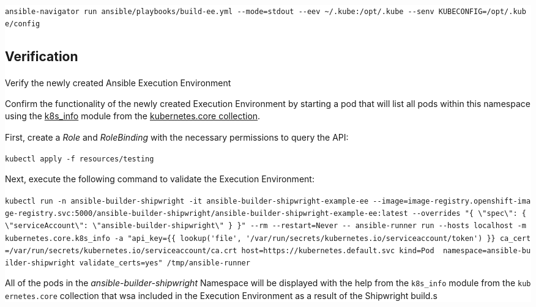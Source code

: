 ```shell
ansible-navigator run ansible/playbooks/build-ee.yml --mode=stdout --eev ~/.kube:/opt/.kube --senv KUBECONFIG=/opt/.kube/config
```

## Verification

Verify the newly created Ansible Execution Environment

Confirm the functionality of the newly created Execution Environment by starting a pod that will list all pods within this namespace using the [k8s_info](https://docs.ansible.com/ansible/latest/collections/community/kubernetes/k8s_info_module.html) module from the [kubernetes.core collection](https://galaxy.ansible.com/kubernetes/core).

First, create a _Role_ and _RoleBinding_ with the necessary permissions to query the API:

```shell
kubectl apply -f resources/testing
```

Next, execute the following command to validate the Execution Environment:

```shell
kubectl run -n ansible-builder-shipwright -it ansible-builder-shipwright-example-ee --image=image-registry.openshift-image-registry.svc:5000/ansible-builder-shipwright/ansible-builder-shipwright-example-ee:latest --overrides "{ \"spec\": { \"serviceAccount\": \"ansible-builder-shipwright\" } }" --rm --restart=Never -- ansible-runner run --hosts localhost -m kubernetes.core.k8s_info -a "api_key={{ lookup('file', '/var/run/secrets/kubernetes.io/serviceaccount/token') }} ca_cert=/var/run/secrets/kubernetes.io/serviceaccount/ca.crt host=https://kubernetes.default.svc kind=Pod  namespace=ansible-builder-shipwright validate_certs=yes" /tmp/ansible-runner
```

All of the pods in the _ansible-builder-shipwright_ Namespace will be displayed with the help from the `k8s_info` module from the `kubernetes.core` collection that wsa included in the Execution Environment as a result of the Shipwright build.s
